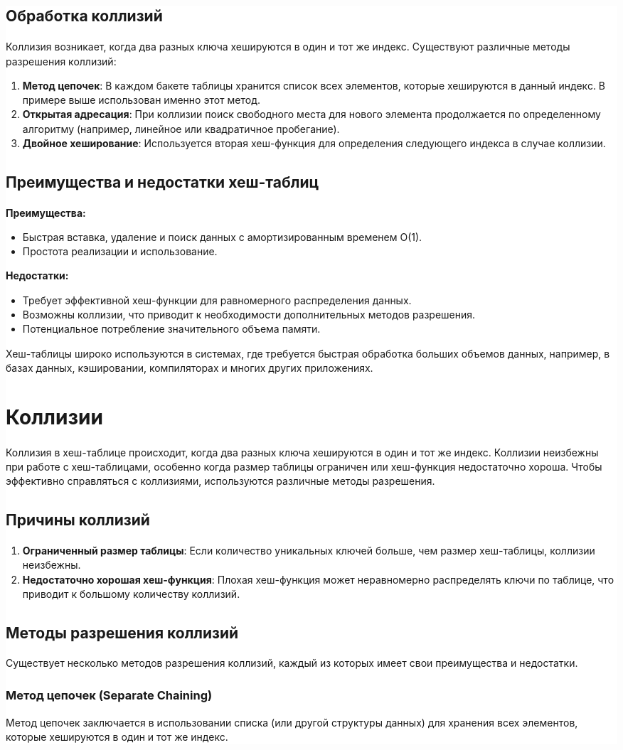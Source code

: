 ```cpp
```

## Обработка коллизий

Коллизия возникает, когда два разных ключа хешируются в один и тот же индекс. Существуют различные методы разрешения коллизий:

1. **Метод цепочек**: В каждом бакете таблицы хранится список всех элементов, которые хешируются в данный индекс. В примере выше использован именно этот метод.
2. **Открытая адресация**: При коллизии поиск свободного места для нового элемента продолжается по определенному алгоритму (например, линейное или квадратичное пробегание).
3. **Двойное хеширование**: Используется вторая хеш-функция для определения следующего индекса в случае коллизии.

## Преимущества и недостатки хеш-таблиц

**Преимущества:**
- Быстрая вставка, удаление и поиск данных с амортизированным временем O(1).
- Простота реализации и использование.

**Недостатки:**
- Требует эффективной хеш-функции для равномерного распределения данных.
- Возможны коллизии, что приводит к необходимости дополнительных методов разрешения.
- Потенциальное потребление значительного объема памяти.

Хеш-таблицы широко используются в системах, где требуется быстрая обработка больших объемов данных, например, в базах данных, кэшировании, компиляторах и многих других приложениях.

# Коллизии

Коллизия в хеш-таблице происходит, когда два разных ключа хешируются в один и тот же индекс. Коллизии неизбежны при работе с хеш-таблицами, особенно когда размер таблицы ограничен или хеш-функция недостаточно хороша. Чтобы эффективно справляться с коллизиями, используются различные методы разрешения.

## Причины коллизий

1. **Ограниченный размер таблицы**: Если количество уникальных ключей больше, чем размер хеш-таблицы, коллизии неизбежны.
2. **Недостаточно хорошая хеш-функция**: Плохая хеш-функция может неравномерно распределять ключи по таблице, что приводит к большому количеству коллизий.

## Методы разрешения коллизий

Существует несколько методов разрешения коллизий, каждый из которых имеет свои преимущества и недостатки.

### Метод цепочек (Separate Chaining)

Метод цепочек заключается в использовании списка (или другой структуры данных) для хранения всех элементов, которые хешируются в один и тот же индекс.
